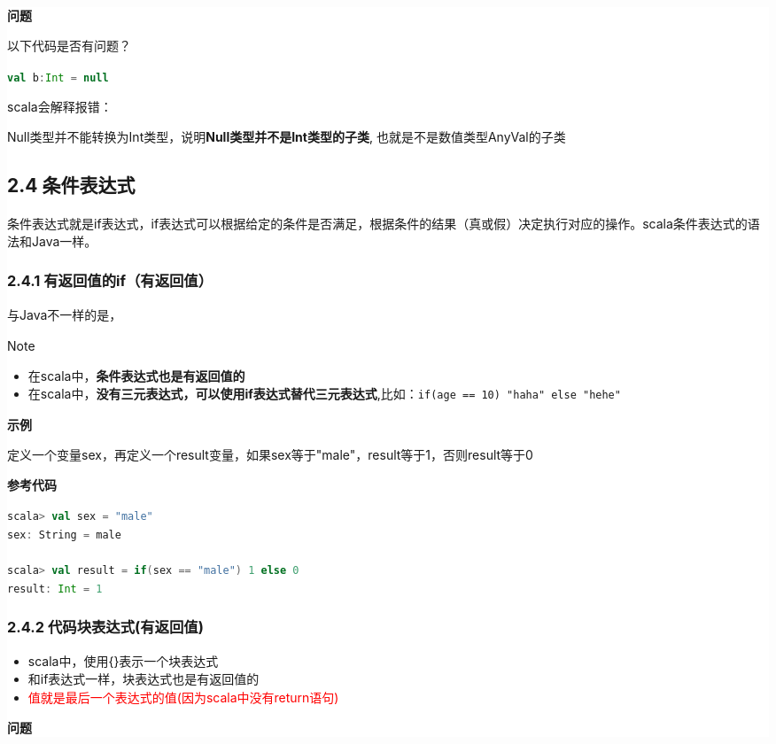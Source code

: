 

**问题**

以下代码是否有问题？

```scala
val b:Int = null
```



scala会解释报错：

Null类型并不能转换为Int类型，说明**Null类型并不是Int类型的子类**, 也就是不是数值类型AnyVal的子类





## 2.4 条件表达式

条件表达式就是if表达式，if表达式可以根据给定的条件是否满足，根据条件的结果（真或假）决定执行对应的操作。scala条件表达式的语法和Java一样。



### 2.4.1 有返回值的if（有返回值）

与Java不一样的是，

> [!NOTE]
>
> * 在scala中，**条件表达式也是有返回值的**
> * 在scala中，**没有三元表达式，可以使用if表达式替代三元表达式**,比如：`if(age == 10) "haha" else "hehe"`



**示例**

定义一个变量sex，再定义一个result变量，如果sex等于"male"，result等于1，否则result等于0



**参考代码**

```scala
scala> val sex = "male"
sex: String = male

scala> val result = if(sex == "male") 1 else 0
result: Int = 1
```





### 2.4.2 代码块表达式(有返回值)

* scala中，使用{}表示一个块表达式
* 和if表达式一样，块表达式也是有返回值的
* <font color='red'>值就是最后一个表达式的值(因为scala中没有return语句)</font>



**问题**

